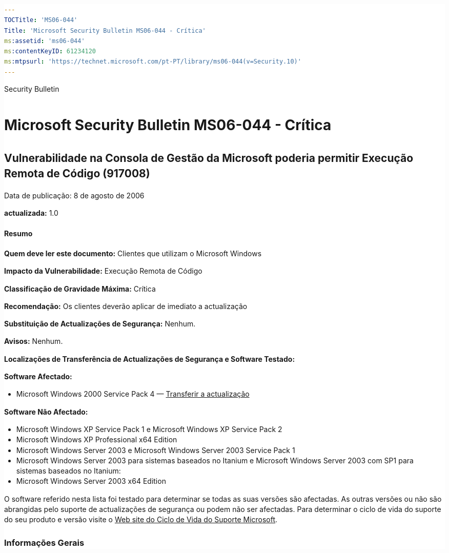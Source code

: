 ```yaml
---
TOCTitle: 'MS06-044'
Title: 'Microsoft Security Bulletin MS06-044 - Crítica'
ms:assetid: 'ms06-044'
ms:contentKeyID: 61234120
ms:mtpsurl: 'https://technet.microsoft.com/pt-PT/library/ms06-044(v=Security.10)'
---
```


Security Bulletin

Microsoft Security Bulletin MS06-044 - Crítica
==============================================

Vulnerabilidade na Consola de Gestão da Microsoft poderia permitir Execução Remota de Código (917008)
-----------------------------------------------------------------------------------------------------

Data de publicação: 8 de agosto de 2006

**actualizada:** 1.0

#### Resumo

**Quem deve ler este documento:** Clientes que utilizam o Microsoft Windows

**Impacto da Vulnerabilidade:** Execução Remota de Código

**Classificação de Gravidade Máxima:** Crítica

**Recomendação:** Os clientes deverão aplicar de imediato a actualização

**Substituição de Actualizações de Segurança:** Nenhum.

**Avisos:** Nenhum.

**Localizações de Transferência de Actualizações de Segurança e Software Testado:**

**Software Afectado:**

-   Microsoft Windows 2000 Service Pack 4 — [Transferir a actualização](http://www.microsoft.com/downloads/details.aspx?familyid=87fe4c18-21dc-4d83-a1d8-503b92fdba2b)

**Software Não Afectado:**

-   Microsoft Windows XP Service Pack 1 e Microsoft Windows XP Service Pack 2
-   Microsoft Windows XP Professional x64 Edition
-   Microsoft Windows Server 2003 e Microsoft Windows Server 2003 Service Pack 1
-   Microsoft Windows Server 2003 para sistemas baseados no Itanium e Microsoft Windows Server 2003 com SP1 para sistemas baseados no Itanium:
-   Microsoft Windows Server 2003 x64 Edition

O software referido nesta lista foi testado para determinar se todas as suas versões são afectadas. As outras versões ou não são abrangidas pelo suporte de actualizações de segurança ou podem não ser afectadas. Para determinar o ciclo de vida do suporte do seu produto e versão visite o [Web site do Ciclo de Vida do Suporte Microsoft](http://go.microsoft.com/fwlink/?linkid=21742).

### Informações Gerais
